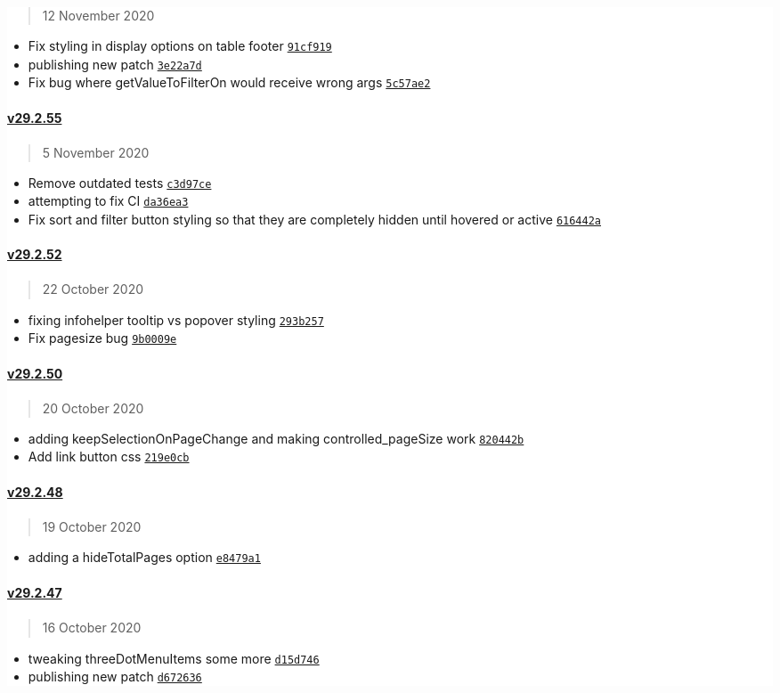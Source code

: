 > 12 November 2020

- Fix styling in display options on table footer [`91cf919`](https://github.com/TeselaGen/teselagen-react-components/commit/91cf919e19f1b226bb033d27d7d611cd82dcdaf4)
- publishing new patch [`3e22a7d`](https://github.com/TeselaGen/teselagen-react-components/commit/3e22a7da70d24c69e77f5bbf006e2e58c53a14c8)
- Fix bug where getValueToFilterOn would receive wrong args [`5c57ae2`](https://github.com/TeselaGen/teselagen-react-components/commit/5c57ae2852c073fdf79ce9deb78adbc4b3bfd3cb)

#### [v29.2.55](https://github.com/TeselaGen/teselagen-react-components/compare/v29.2.52...v29.2.55)

> 5 November 2020

- Remove outdated tests [`c3d97ce`](https://github.com/TeselaGen/teselagen-react-components/commit/c3d97ce84106ec63ad0f7ea17aceca95e8e89fb7)
- attempting to fix CI [`da36ea3`](https://github.com/TeselaGen/teselagen-react-components/commit/da36ea3180b199375e5edd4f867e8f7338e46764)
- Fix sort and filter button styling so that they are completely hidden until hovered or active [`616442a`](https://github.com/TeselaGen/teselagen-react-components/commit/616442ad91f06e8c423b3efee9604933c9b0e590)

#### [v29.2.52](https://github.com/TeselaGen/teselagen-react-components/compare/v29.2.50...v29.2.52)

> 22 October 2020

- fixing infohelper tooltip vs popover styling [`293b257`](https://github.com/TeselaGen/teselagen-react-components/commit/293b25725276c13d720c273459b90623a2c5f144)
- Fix pagesize bug [`9b0009e`](https://github.com/TeselaGen/teselagen-react-components/commit/9b0009ed7f9c1b08b420dd04835c5ef29bece03c)

#### [v29.2.50](https://github.com/TeselaGen/teselagen-react-components/compare/v29.2.48...v29.2.50)

> 20 October 2020

- adding keepSelectionOnPageChange and making controlled_pageSize work [`820442b`](https://github.com/TeselaGen/teselagen-react-components/commit/820442b10a5bd6c76df14efc18e581b8d7a79eb7)
- Add link button css [`219e0cb`](https://github.com/TeselaGen/teselagen-react-components/commit/219e0cba1327f3578509d143d9b0efe31b740555)

#### [v29.2.48](https://github.com/TeselaGen/teselagen-react-components/compare/v29.2.47...v29.2.48)

> 19 October 2020

- adding a hideTotalPages option [`e8479a1`](https://github.com/TeselaGen/teselagen-react-components/commit/e8479a1255a2359cb818496c1348a21e6de38db3)

#### [v29.2.47](https://github.com/TeselaGen/teselagen-react-components/compare/v29.2.46...v29.2.47)

> 16 October 2020

- tweaking threeDotMenuItems some more [`d15d746`](https://github.com/TeselaGen/teselagen-react-components/commit/d15d746c4b09d8f620883b3e45322dec63d5d8fb)
- publishing new patch [`d672636`](https://github.com/TeselaGen/teselagen-react-components/commit/d6726364a289775fb39d28986358ff13f5572b6f)
